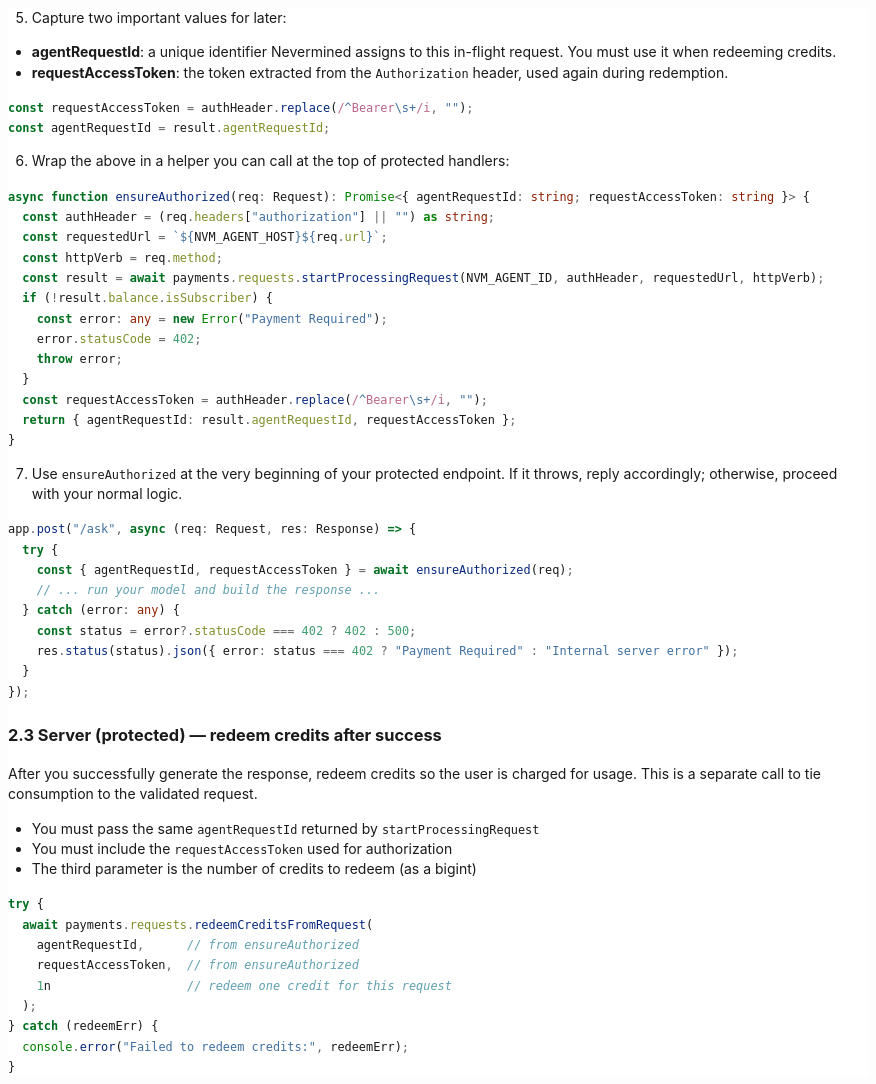 5) Capture two important values for later:
- **agentRequestId**: a unique identifier Nevermined assigns to this in-flight request. You must use it when redeeming credits.
- **requestAccessToken**: the token extracted from the `Authorization` header, used again during redemption.
```ts
const requestAccessToken = authHeader.replace(/^Bearer\s+/i, "");
const agentRequestId = result.agentRequestId;
```

6) Wrap the above in a helper you can call at the top of protected handlers:
```ts
async function ensureAuthorized(req: Request): Promise<{ agentRequestId: string; requestAccessToken: string }> {
  const authHeader = (req.headers["authorization"] || "") as string;
  const requestedUrl = `${NVM_AGENT_HOST}${req.url}`;
  const httpVerb = req.method;
  const result = await payments.requests.startProcessingRequest(NVM_AGENT_ID, authHeader, requestedUrl, httpVerb);
  if (!result.balance.isSubscriber) {
    const error: any = new Error("Payment Required");
    error.statusCode = 402;
    throw error;
  }
  const requestAccessToken = authHeader.replace(/^Bearer\s+/i, "");
  return { agentRequestId: result.agentRequestId, requestAccessToken };
}
```

7) Use `ensureAuthorized` at the very beginning of your protected endpoint. If it throws, reply accordingly; otherwise, proceed with your normal logic.
```ts
app.post("/ask", async (req: Request, res: Response) => {
  try {
    const { agentRequestId, requestAccessToken } = await ensureAuthorized(req);
    // ... run your model and build the response ...
  } catch (error: any) {
    const status = error?.statusCode === 402 ? 402 : 500;
    res.status(status).json({ error: status === 402 ? "Payment Required" : "Internal server error" });
  }
});
```

### 2.3 Server (protected) — redeem credits after success

After you successfully generate the response, redeem credits so the user is charged for usage. This is a separate call to tie consumption to the validated request.

- You must pass the same `agentRequestId` returned by `startProcessingRequest`
- You must include the `requestAccessToken` used for authorization
- The third parameter is the number of credits to redeem (as a bigint)

```ts
try {
  await payments.requests.redeemCreditsFromRequest(
    agentRequestId,      // from ensureAuthorized
    requestAccessToken,  // from ensureAuthorized
    1n                   // redeem one credit for this request
  );
} catch (redeemErr) {
  console.error("Failed to redeem credits:", redeemErr);
}
```
